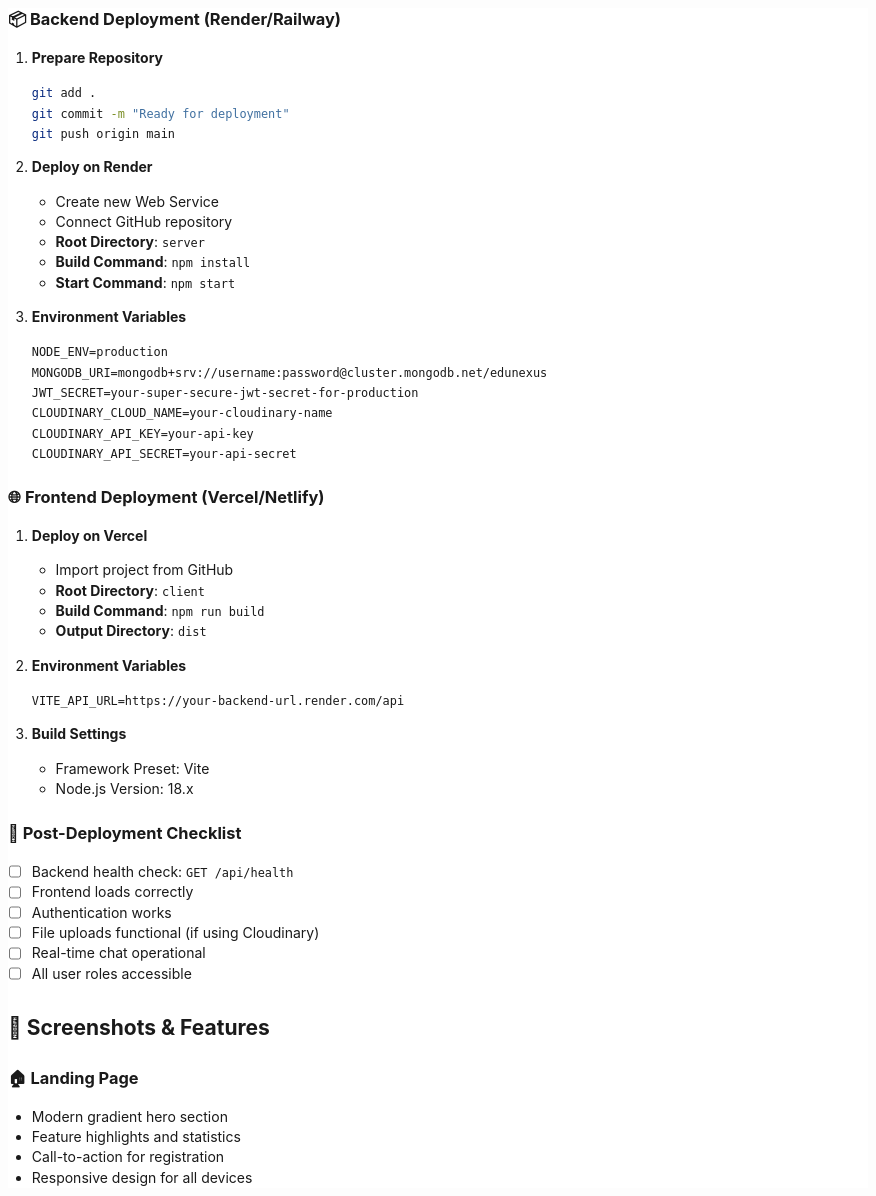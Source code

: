 ### 📦 **Backend Deployment (Render/Railway)**

1. **Prepare Repository**
   ```bash
   git add .
   git commit -m "Ready for deployment"
   git push origin main
   ```

2. **Deploy on Render**
   - Create new Web Service
   - Connect GitHub repository
   - **Root Directory**: `server`
   - **Build Command**: `npm install`
   - **Start Command**: `npm start`

3. **Environment Variables**
   ```env
   NODE_ENV=production
   MONGODB_URI=mongodb+srv://username:password@cluster.mongodb.net/edunexus
   JWT_SECRET=your-super-secure-jwt-secret-for-production
   CLOUDINARY_CLOUD_NAME=your-cloudinary-name
   CLOUDINARY_API_KEY=your-api-key
   CLOUDINARY_API_SECRET=your-api-secret
   ```

### 🌐 **Frontend Deployment (Vercel/Netlify)**

1. **Deploy on Vercel**
   - Import project from GitHub
   - **Root Directory**: `client`
   - **Build Command**: `npm run build`
   - **Output Directory**: `dist`

2. **Environment Variables**
   ```env
   VITE_API_URL=https://your-backend-url.render.com/api
   ```

3. **Build Settings**
   - Framework Preset: Vite
   - Node.js Version: 18.x

### 🔧 **Post-Deployment Checklist**
- [ ] Backend health check: `GET /api/health`
- [ ] Frontend loads correctly
- [ ] Authentication works
- [ ] File uploads functional (if using Cloudinary)
- [ ] Real-time chat operational
- [ ] All user roles accessible

## 📸 Screenshots & Features

### 🏠 **Landing Page**
- Modern gradient hero section
- Feature highlights and statistics
- Call-to-action for registration
- Responsive design for all devices
